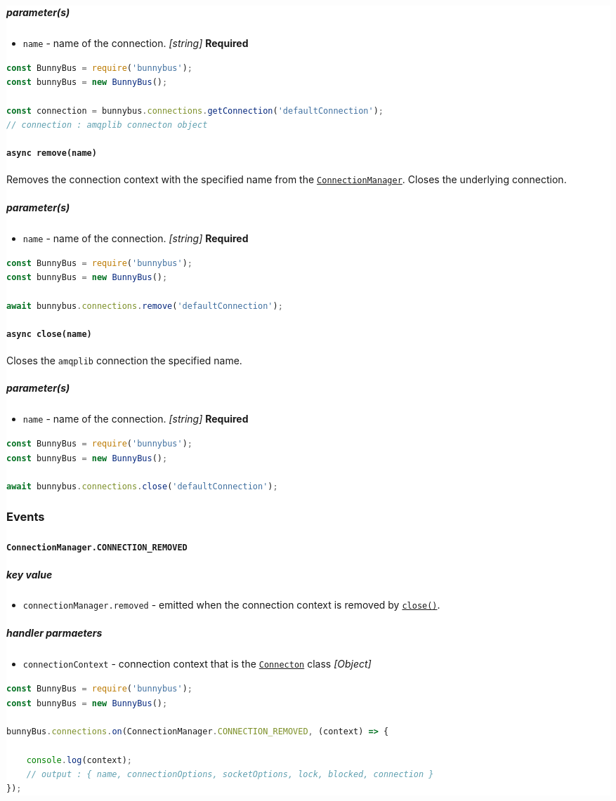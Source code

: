 ##### parameter(s)

* `name` - name of the connection. *[string]* **Required**

```javascript
const BunnyBus = require('bunnybus');
const bunnyBus = new BunnyBus();

const connection = bunnybus.connections.getConnection('defaultConnection');
// connection : amqplib connecton object
```

#### `async remove(name)`

Removes the connection context with the specified name from the [`ConnectionManager`](#connectionmanager).  Closes the underlying connection.

##### parameter(s)

* `name` - name of the connection. *[string]* **Required**

```javascript
const BunnyBus = require('bunnybus');
const bunnyBus = new BunnyBus();

await bunnybus.connections.remove('defaultConnection');
```

#### `async close(name)`

Closes the `amqplib` connection the specified name.

##### parameter(s)

* `name` - name of the connection. *[string]* **Required**

```javascript
const BunnyBus = require('bunnybus');
const bunnyBus = new BunnyBus();

await bunnybus.connections.close('defaultConnection');
```

### Events

#### `ConnectionManager.CONNECTION_REMOVED`

##### key value

* `connectionManager.removed` - emitted when the connection context is removed by [`close()`](#async-closename).

##### handler parmaeters

* `connectionContext` - connection context that is the [`Connecton`](#connection) class *[Object]*

```javascript
const BunnyBus = require('bunnybus');
const bunnyBus = new BunnyBus();

bunnyBus.connections.on(ConnectionManager.CONNECTION_REMOVED, (context) => {

    console.log(context);
    // output : { name, connectionOptions, socketOptions, lock, blocked, connection }
});
```
